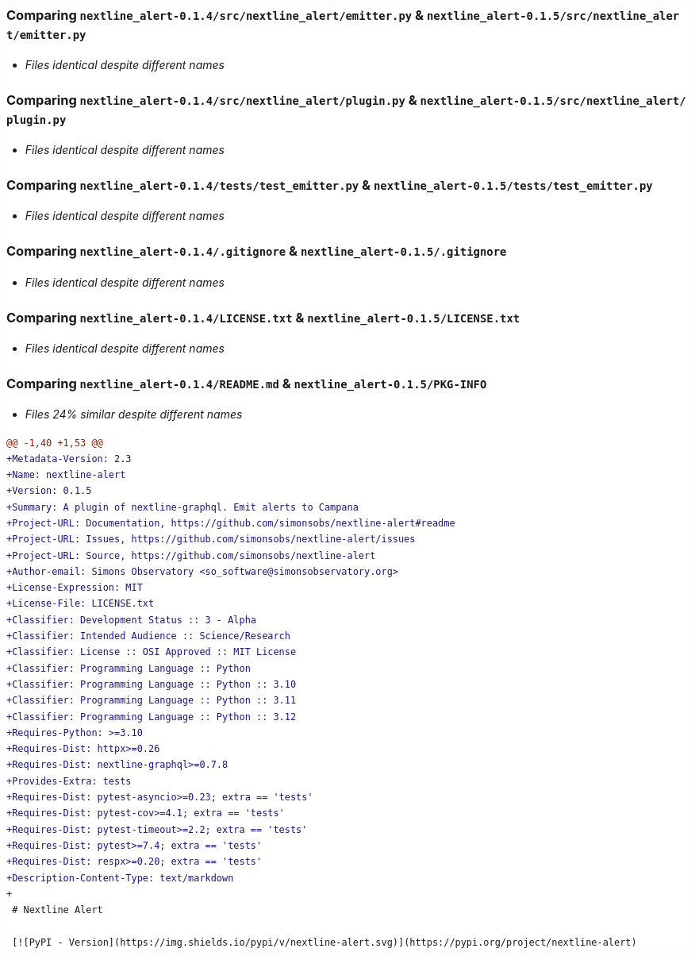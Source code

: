 ### Comparing `nextline_alert-0.1.4/src/nextline_alert/emitter.py` & `nextline_alert-0.1.5/src/nextline_alert/emitter.py`

 * *Files identical despite different names*

### Comparing `nextline_alert-0.1.4/src/nextline_alert/plugin.py` & `nextline_alert-0.1.5/src/nextline_alert/plugin.py`

 * *Files identical despite different names*

### Comparing `nextline_alert-0.1.4/tests/test_emitter.py` & `nextline_alert-0.1.5/tests/test_emitter.py`

 * *Files identical despite different names*

### Comparing `nextline_alert-0.1.4/.gitignore` & `nextline_alert-0.1.5/.gitignore`

 * *Files identical despite different names*

### Comparing `nextline_alert-0.1.4/LICENSE.txt` & `nextline_alert-0.1.5/LICENSE.txt`

 * *Files identical despite different names*

### Comparing `nextline_alert-0.1.4/README.md` & `nextline_alert-0.1.5/PKG-INFO`

 * *Files 24% similar despite different names*

```diff
@@ -1,40 +1,53 @@
+Metadata-Version: 2.3
+Name: nextline-alert
+Version: 0.1.5
+Summary: A plugin of nextline-graphql. Emit alerts to Campana
+Project-URL: Documentation, https://github.com/simonsobs/nextline-alert#readme
+Project-URL: Issues, https://github.com/simonsobs/nextline-alert/issues
+Project-URL: Source, https://github.com/simonsobs/nextline-alert
+Author-email: Simons Observatory <so_software@simonsobservatory.org>
+License-Expression: MIT
+License-File: LICENSE.txt
+Classifier: Development Status :: 3 - Alpha
+Classifier: Intended Audience :: Science/Research
+Classifier: License :: OSI Approved :: MIT License
+Classifier: Programming Language :: Python
+Classifier: Programming Language :: Python :: 3.10
+Classifier: Programming Language :: Python :: 3.11
+Classifier: Programming Language :: Python :: 3.12
+Requires-Python: >=3.10
+Requires-Dist: httpx>=0.26
+Requires-Dist: nextline-graphql>=0.7.8
+Provides-Extra: tests
+Requires-Dist: pytest-asyncio>=0.23; extra == 'tests'
+Requires-Dist: pytest-cov>=4.1; extra == 'tests'
+Requires-Dist: pytest-timeout>=2.2; extra == 'tests'
+Requires-Dist: pytest>=7.4; extra == 'tests'
+Requires-Dist: respx>=0.20; extra == 'tests'
+Description-Content-Type: text/markdown
+
 # Nextline Alert
 
 [![PyPI - Version](https://img.shields.io/pypi/v/nextline-alert.svg)](https://pypi.org/project/nextline-alert)
```